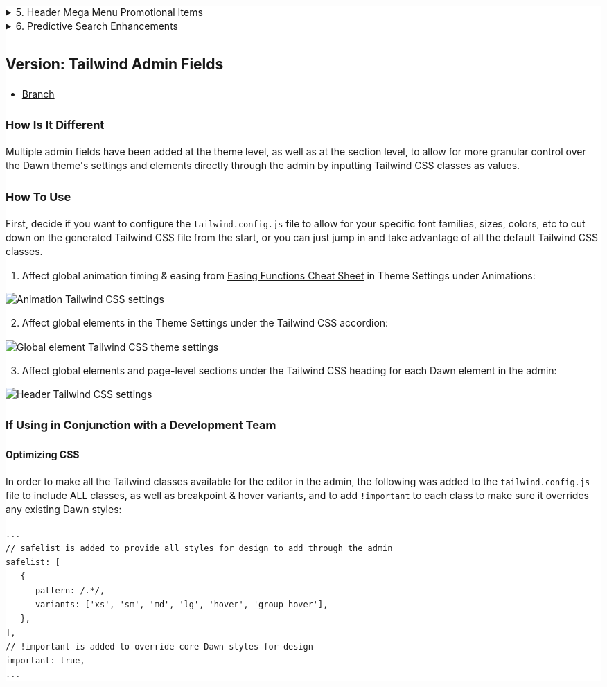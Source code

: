 <details><summary>5. Header Mega Menu Promotional Items</summary></details>

<details><summary>6. Predictive Search Enhancements</summary></details>

## Version: Tailwind Admin Fields

- [Branch](https://github.com/TrellisCommerce/shopify-tailwind-starter-base/tree/tailwind-admin-fields)

### How Is It Different

Multiple admin fields have been added at the theme level, as well as at the section level, to allow for more granular control over the Dawn theme's settings and elements directly through the admin by inputting Tailwind CSS classes as values.

### How To Use

First, decide if you want to configure the `tailwind.config.js` file to allow for your specific font families, sizes, colors, etc to cut down on the generated Tailwind CSS file from the start, or you can just jump in and take advantage of all the default Tailwind CSS classes.

1. Affect global animation timing & easing from [Easing Functions Cheat Sheet](https://easings.net/) in Theme Settings under Animations:

<img width="500" alt="Animation Tailwind CSS settings" src="https://github.com/user-attachments/assets/48b5c42f-9646-476f-8555-5157ac1afc5d">

2. Affect global elements in the Theme Settings under the Tailwind CSS accordion:

<img width="500" alt="Global element Tailwind CSS theme settings" src="https://github.com/user-attachments/assets/fd4ce8d8-ec53-46f9-af5d-746d0f63b0af">

3. Affect global elements and page-level sections under the Tailwind CSS heading for each Dawn element in the admin:

<img width="500" alt="Header Tailwind CSS settings" src="https://github.com/user-attachments/assets/f8ce39b0-d9a1-4e73-94fb-1efb014869ec">

### If Using in Conjunction with a Development Team

#### Optimizing CSS

In order to make all the Tailwind classes available for the editor in the admin, the following was added to the `tailwind.config.js` file to include ALL classes, as well as breakpoint & hover variants, and to add `!important` to each class to make sure it overrides any existing Dawn styles:

```
...
// safelist is added to provide all styles for design to add through the admin
safelist: [
   {
      pattern: /.*/,
      variants: ['xs', 'sm', 'md', 'lg', 'hover', 'group-hover'],
   },
],
// !important is added to override core Dawn styles for design
important: true,
...
```
